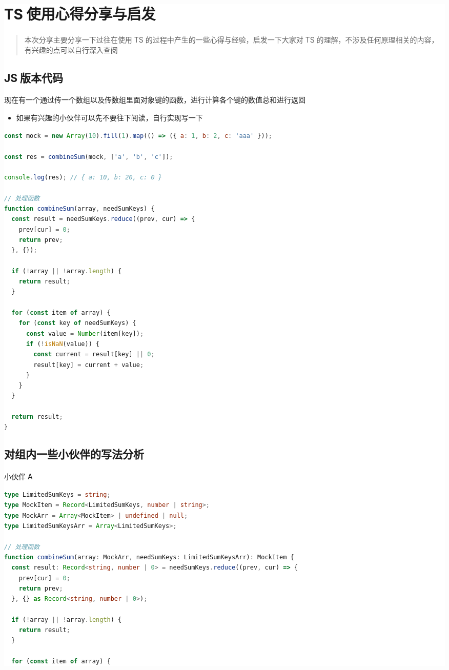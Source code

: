 # TS 使用心得分享与启发

> 本次分享主要分享一下过往在使用 TS 的过程中产生的一些心得与经验，启发一下大家对 TS 的理解，不涉及任何原理相关的内容，有兴趣的点可以自行深入查阅

## JS 版本代码

现在有一个通过传一个数组以及传数组里面对象键的函数，进行计算各个键的数值总和进行返回

- 如果有兴趣的小伙伴可以先不要往下阅读，自行实现写一下

```javascript
const mock = new Array(10).fill(1).map(() => ({ a: 1, b: 2, c: 'aaa' }));

const res = combineSum(mock, ['a', 'b', 'c']);

console.log(res); // { a: 10, b: 20, c: 0 }

// 处理函数
function combineSum(array, needSumKeys) {
  const result = needSumKeys.reduce((prev, cur) => {
    prev[cur] = 0;
    return prev;
  }, {});

  if (!array || !array.length) {
    return result;
  }

  for (const item of array) {
    for (const key of needSumKeys) {
      const value = Number(item[key]);
      if (!isNaN(value)) {
        const current = result[key] || 0;
        result[key] = current + value;
      }
    }
  }

  return result;
}
```

## 对组内一些小伙伴的写法分析

小伙伴 A

```typescript
type LimitedSumKeys = string;
type MockItem = Record<LimitedSumKeys, number | string>;
type MockArr = Array<MockItem> | undefined | null;
type LimitedSumKeysArr = Array<LimitedSumKeys>;

// 处理函数
function combineSum(array: MockArr, needSumKeys: LimitedSumKeysArr): MockItem {
  const result: Record<string, number | 0> = needSumKeys.reduce((prev, cur) => {
    prev[cur] = 0;
    return prev;
  }, {} as Record<string, number | 0>);

  if (!array || !array.length) {
    return result;
  }

  for (const item of array) {
```